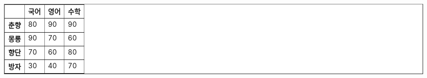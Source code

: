 


<div>
<style scoped>
    .dataframe tbody tr th:only-of-type {
        vertical-align: middle;
    }

    .dataframe tbody tr th {
        vertical-align: top;
    }

    .dataframe thead th {
        text-align: right;
    }
</style>
<table border="1" class="dataframe">
  <thead>
    <tr style="text-align: right;">
      <th></th>
      <th>국어</th>
      <th>영어</th>
      <th>수학</th>
    </tr>
  </thead>
  <tbody>
    <tr>
      <th>춘향</th>
      <td>80</td>
      <td>90</td>
      <td>90</td>
    </tr>
    <tr>
      <th>몽룡</th>
      <td>90</td>
      <td>70</td>
      <td>60</td>
    </tr>
    <tr>
      <th>향단</th>
      <td>70</td>
      <td>60</td>
      <td>80</td>
    </tr>
    <tr>
      <th>방자</th>
      <td>30</td>
      <td>40</td>
      <td>70</td>
    </tr>
  </tbody>
</table>
</div>
